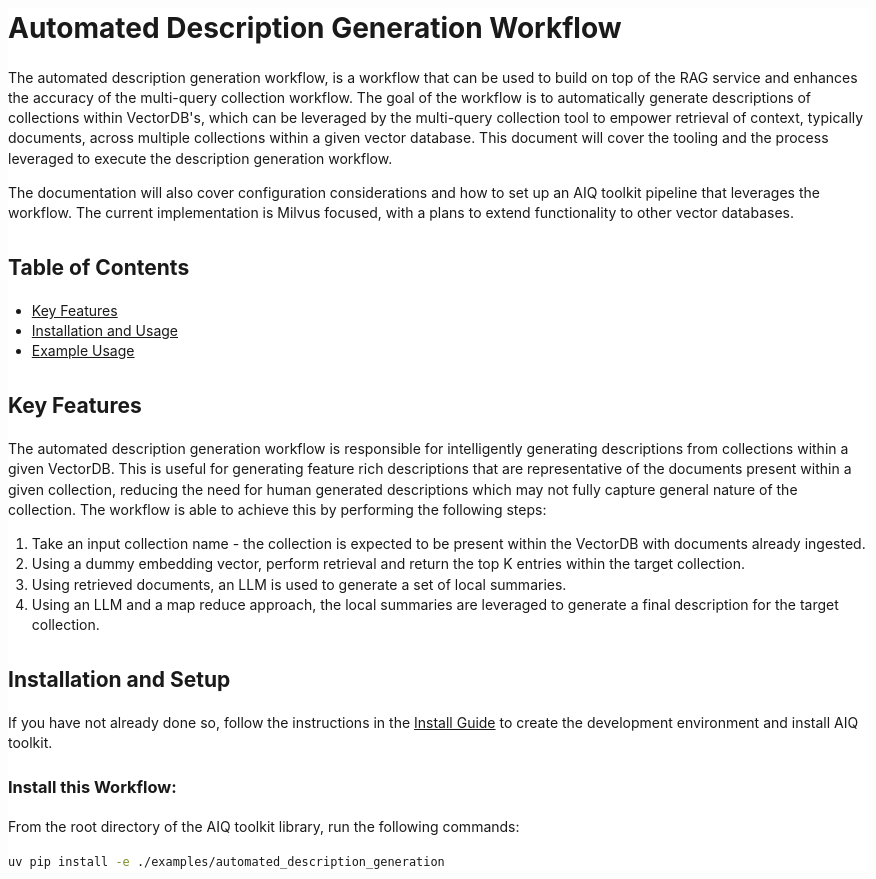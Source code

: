 



# Automated Description Generation Workflow

The automated description generation workflow, is a workflow that can be used to build on top of the RAG service and enhances the accuracy of the  multi-query collection workflow. The goal of the workflow is to automatically generate descriptions of collections within VectorDB's, which can be leveraged by the multi-query collection tool to empower retrieval of context, typically documents, across multiple collections within a given vector database. This document will cover the tooling and the process leveraged to execute the description generation workflow.

The documentation will also cover configuration considerations and how to set up an AIQ toolkit pipeline that leverages the workflow. The current implementation is Milvus focused, with a plans to extend functionality to other vector databases.

## Table of Contents

* [Key Features](#key-features)
* [Installation and Usage](#installation-and-setup)
* [Example Usage](#example-usage)


## Key Features

The automated description generation workflow is responsible for intelligently generating descriptions from collections within a given VectorDB. This is useful for generating feature rich descriptions that are representative of the documents present within a given collection, reducing the need for human generated descriptions which may not fully capture general nature of the collection. The workflow is able to achieve this by performing the following steps:

1. Take an input collection name - the collection is expected to be present within the VectorDB with documents already ingested.
2. Using a dummy embedding vector, perform retrieval and return the top K entries within the target collection.
3. Using retrieved documents, an LLM is used to generate a set of local summaries.
4. Using an LLM and a map reduce approach, the local summaries are leveraged to generate a final description for the target collection.

## Installation and Setup

If you have not already done so, follow the instructions in the [Install Guide](../../docs/source/quick-start/installing.md#install-from-source) to create the development environment and install AIQ toolkit.

### Install this Workflow:

From the root directory of the AIQ toolkit library, run the following commands:

```bash
uv pip install -e ./examples/automated_description_generation
```
